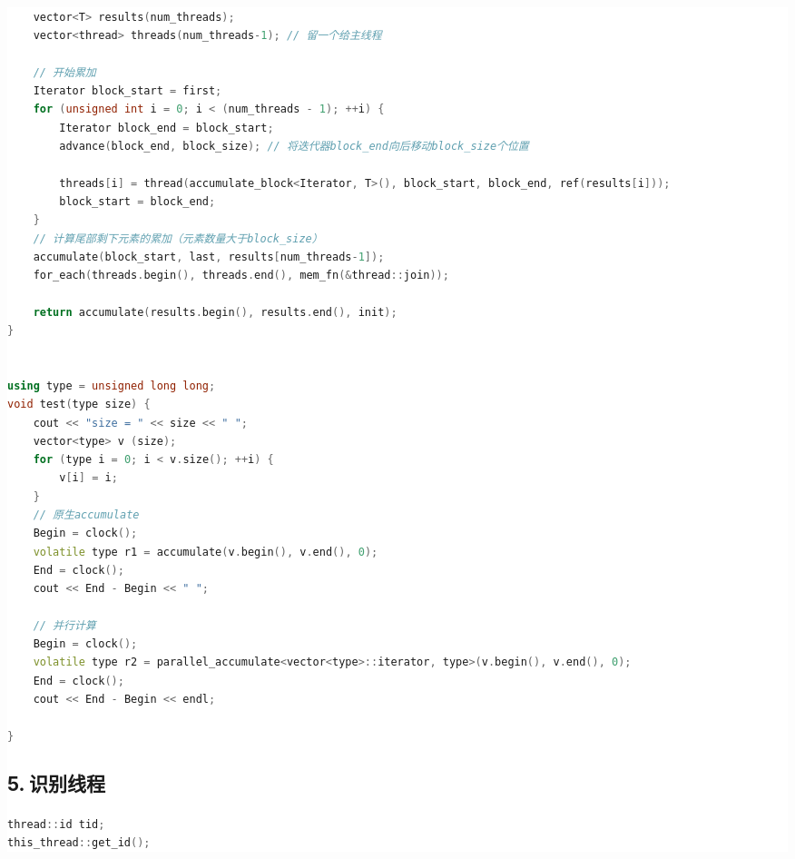 ~~~c++
    vector<T> results(num_threads);
    vector<thread> threads(num_threads-1); // 留一个给主线程

	// 开始累加
    Iterator block_start = first;
    for (unsigned int i = 0; i < (num_threads - 1); ++i) {
        Iterator block_end = block_start;
        advance(block_end, block_size); // 将迭代器block_end向后移动block_size个位置
  
        threads[i] = thread(accumulate_block<Iterator, T>(), block_start, block_end, ref(results[i]));
        block_start = block_end;
    }
    // 计算尾部剩下元素的累加（元素数量大于block_size）
    accumulate(block_start, last, results[num_threads-1]);
    for_each(threads.begin(), threads.end(), mem_fn(&thread::join));

    return accumulate(results.begin(), results.end(), init);
}


using type = unsigned long long;
void test(type size) {
    cout << "size = " << size << " ";
    vector<type> v (size);
    for (type i = 0; i < v.size(); ++i) {
        v[i] = i;
    }
    // 原生accumulate
    Begin = clock();
    volatile type r1 = accumulate(v.begin(), v.end(), 0);
    End = clock();
    cout << End - Begin << " ";

    // 并行计算
    Begin = clock();
    volatile type r2 = parallel_accumulate<vector<type>::iterator, type>(v.begin(), v.end(), 0);
    End = clock();
    cout << End - Begin << endl;

}
~~~



## 5. 识别线程
~~~c++
thread::id tid;
this_thread::get_id();
~~~

